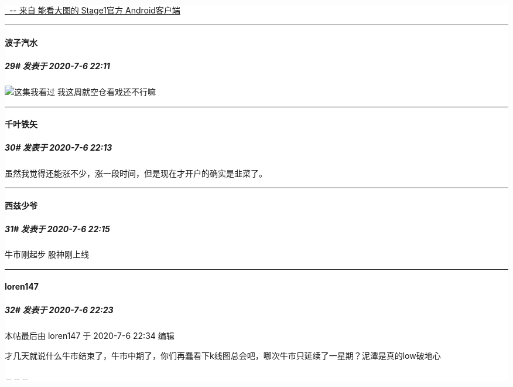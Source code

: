 [  -- 来自 能看大图的 Stage1官方 Android客户端](https://www.coolapk.com/apk/140634)







*****

####  波子汽水  
##### 29#       发表于 2020-7-6 22:11



<img src="https://static.saraba1st.com/image/smiley/face2017/037.png" referrerpolicy="no-referrer">这集我看过 我这周就空仓看戏还不行嘛







*****

####  千叶铁矢  
##### 30#       发表于 2020-7-6 22:13




虽然我觉得还能涨不少，涨一段时间，但是现在才开户的确实是韭菜了。







*****

####  西兹少爷  
##### 31#       发表于 2020-7-6 22:15




牛市刚起步 股神刚上线







*****

####  loren147  
##### 32#       发表于 2020-7-6 22:23



 本帖最后由 loren147 于 2020-7-6 22:34 编辑 

才几天就说什么牛市结束了，牛市中期了，你们再蠢看下k线图总会吧，哪次牛市只延续了一星期？泥潭是真的low破地心



﹍﹍﹍
